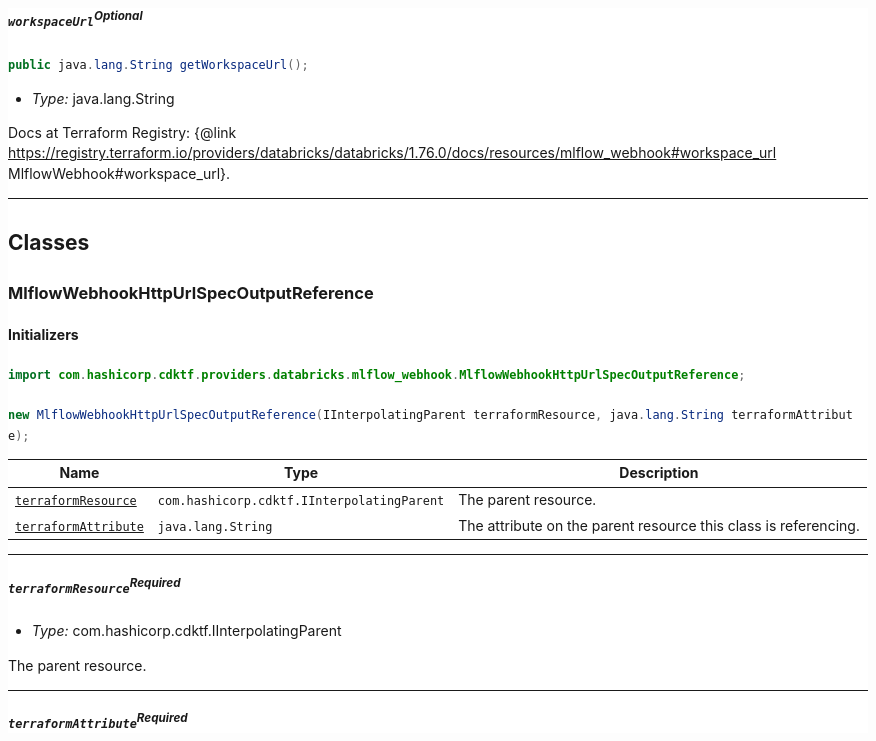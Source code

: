 
##### `workspaceUrl`<sup>Optional</sup> <a name="workspaceUrl" id="@cdktf/provider-databricks.mlflowWebhook.MlflowWebhookJobSpec.property.workspaceUrl"></a>

```java
public java.lang.String getWorkspaceUrl();
```

- *Type:* java.lang.String

Docs at Terraform Registry: {@link https://registry.terraform.io/providers/databricks/databricks/1.76.0/docs/resources/mlflow_webhook#workspace_url MlflowWebhook#workspace_url}.

---

## Classes <a name="Classes" id="Classes"></a>

### MlflowWebhookHttpUrlSpecOutputReference <a name="MlflowWebhookHttpUrlSpecOutputReference" id="@cdktf/provider-databricks.mlflowWebhook.MlflowWebhookHttpUrlSpecOutputReference"></a>

#### Initializers <a name="Initializers" id="@cdktf/provider-databricks.mlflowWebhook.MlflowWebhookHttpUrlSpecOutputReference.Initializer"></a>

```java
import com.hashicorp.cdktf.providers.databricks.mlflow_webhook.MlflowWebhookHttpUrlSpecOutputReference;

new MlflowWebhookHttpUrlSpecOutputReference(IInterpolatingParent terraformResource, java.lang.String terraformAttribute);
```

| **Name** | **Type** | **Description** |
| --- | --- | --- |
| <code><a href="#@cdktf/provider-databricks.mlflowWebhook.MlflowWebhookHttpUrlSpecOutputReference.Initializer.parameter.terraformResource">terraformResource</a></code> | <code>com.hashicorp.cdktf.IInterpolatingParent</code> | The parent resource. |
| <code><a href="#@cdktf/provider-databricks.mlflowWebhook.MlflowWebhookHttpUrlSpecOutputReference.Initializer.parameter.terraformAttribute">terraformAttribute</a></code> | <code>java.lang.String</code> | The attribute on the parent resource this class is referencing. |

---

##### `terraformResource`<sup>Required</sup> <a name="terraformResource" id="@cdktf/provider-databricks.mlflowWebhook.MlflowWebhookHttpUrlSpecOutputReference.Initializer.parameter.terraformResource"></a>

- *Type:* com.hashicorp.cdktf.IInterpolatingParent

The parent resource.

---

##### `terraformAttribute`<sup>Required</sup> <a name="terraformAttribute" id="@cdktf/provider-databricks.mlflowWebhook.MlflowWebhookHttpUrlSpecOutputReference.Initializer.parameter.terraformAttribute"></a>
